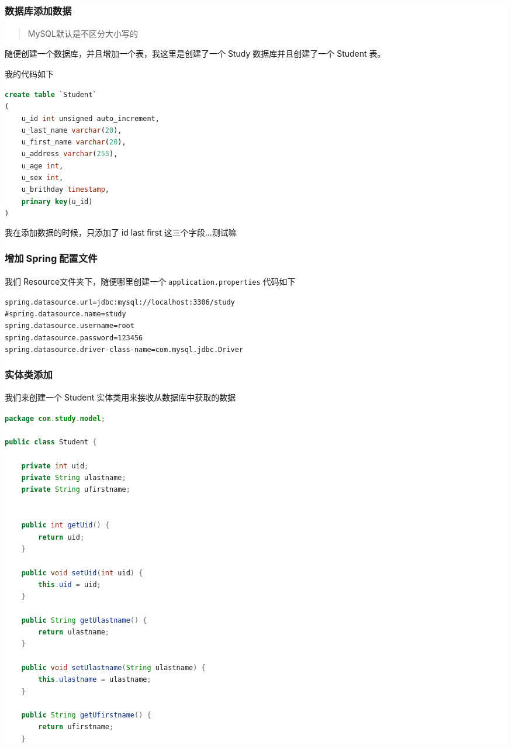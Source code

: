 ### 数据库添加数据

> MySQL默认是不区分大小写的

随便创建一个数据库，并且增加一个表，我这里是创建了一个 Study 数据库并且创建了一个 Student 表。

我的代码如下
````sql
create table `Student`
(
	u_id int unsigned auto_increment,
	u_last_name varchar(20),
	u_first_name varchar(20),
	u_address varchar(255),
	u_age int,
	u_sex int,
	u_brithday timestamp,
	primary key(u_id)
)
````
我在添加数据的时候，只添加了 id last first 这三个字段...测试嘛

### 增加 Spring 配置文件

我们 Resource文件夹下，随便哪里创建一个 `application.properties` 代码如下
````
spring.datasource.url=jdbc:mysql://localhost:3306/study
#spring.datasource.name=study
spring.datasource.username=root
spring.datasource.password=123456
spring.datasource.driver-class-name=com.mysql.jdbc.Driver
````

### 实体类添加

我们来创建一个 Student 实体类用来接收从数据库中获取的数据
````java
package com.study.model;

public class Student {

    private int uid;
    private String ulastname;
    private String ufirstname;


    public int getUid() {
        return uid;
    }

    public void setUid(int uid) {
        this.uid = uid;
    }

    public String getUlastname() {
        return ulastname;
    }

    public void setUlastname(String ulastname) {
        this.ulastname = ulastname;
    }

    public String getUfirstname() {
        return ufirstname;
    }

````